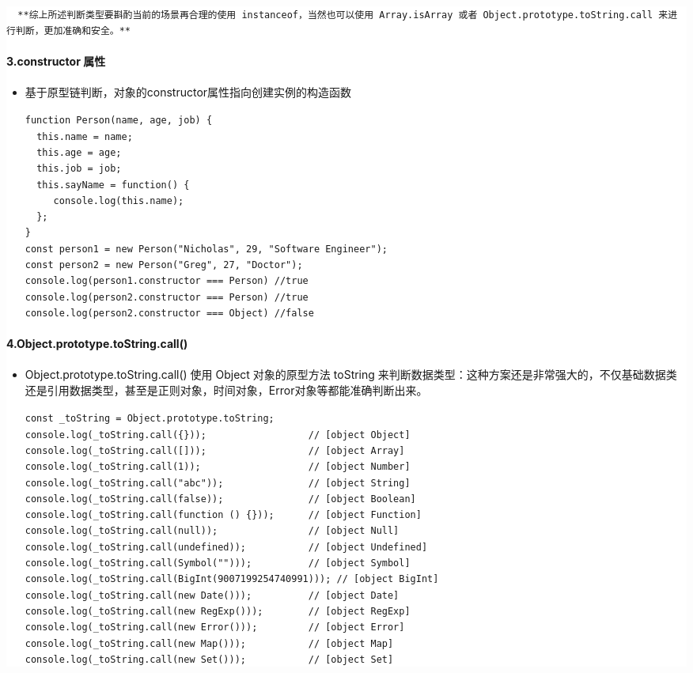       

      **综上所述判断类型要斟酌当前的场景再合理的使用 instanceof，当然也可以使用 Array.isArray 或者 Object.prototype.toString.call 来进行判断，更加准确和安全。**

#### 3.constructor 属性

- 基于原型链判断，对象的constructor属性指向创建实例的构造函数

  ```
  function Person(name, age, job) {
  	this.name = name;
  	this.age = age;
  	this.job = job;
  	this.sayName = function() {
  	   console.log(this.name);
  	};
  }
  const person1 = new Person("Nicholas", 29, "Software Engineer");
  const person2 = new Person("Greg", 27, "Doctor");
  console.log(person1.constructor === Person) //true
  console.log(person2.constructor === Person) //true
  console.log(person2.constructor === Object) //false
  ```

  

#### 4.Object.prototype.toString.call()

- Object.prototype.toString.call() 使用 Object 对象的原型方法 toString 来判断数据类型：这种方案还是非常强大的，不仅基础数据类还是引用数据类型，甚至是正则对象，时间对象，Error对象等都能准确判断出来。

  ```
  const _toString = Object.prototype.toString;
  console.log(_toString.call({}));                  // [object Object]
  console.log(_toString.call([]));                  // [object Array]
  console.log(_toString.call(1));                   // [object Number]
  console.log(_toString.call("abc"));               // [object String]
  console.log(_toString.call(false));               // [object Boolean]
  console.log(_toString.call(function () {}));      // [object Function]
  console.log(_toString.call(null));                // [object Null]
  console.log(_toString.call(undefined));           // [object Undefined]
  console.log(_toString.call(Symbol("")));          // [object Symbol]
  console.log(_toString.call(BigInt(9007199254740991))); // [object BigInt]
  console.log(_toString.call(new Date()));          // [object Date]
  console.log(_toString.call(new RegExp()));        // [object RegExp]
  console.log(_toString.call(new Error()));         // [object Error]
  console.log(_toString.call(new Map()));           // [object Map]
  console.log(_toString.call(new Set()));           // [object Set]
  ```

  